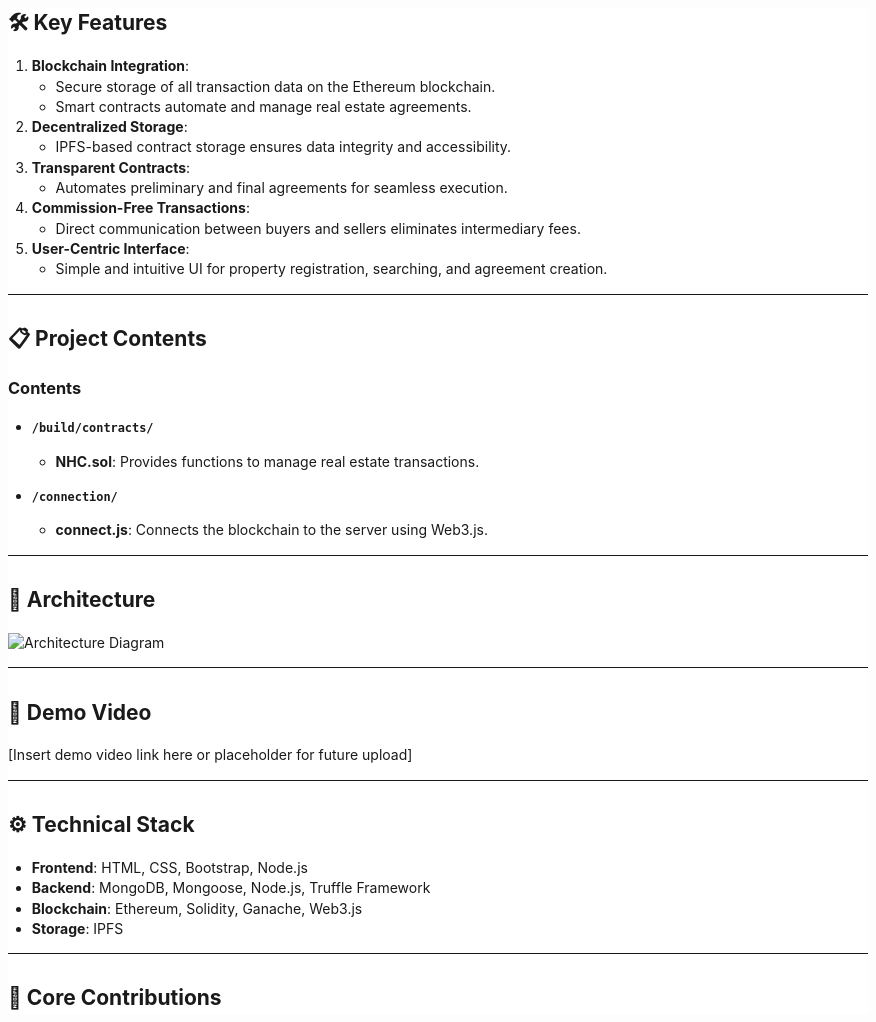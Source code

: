 
## 🛠 **Key Features**

1. **Blockchain Integration**:
   - Secure storage of all transaction data on the Ethereum blockchain.
   - Smart contracts automate and manage real estate agreements.
2. **Decentralized Storage**:
   - IPFS-based contract storage ensures data integrity and accessibility.
3. **Transparent Contracts**:
   - Automates preliminary and final agreements for seamless execution.
4. **Commission-Free Transactions**:
   - Direct communication between buyers and sellers eliminates intermediary fees.
5. **User-Centric Interface**:
   - Simple and intuitive UI for property registration, searching, and agreement creation.

---

## 📋 **Project Contents**

### **Contents**

- **`/build/contracts/`**
  - **NHC.sol**: Provides functions to manage real estate transactions.

- **`/connection/`**
  - **connect.js**: Connects the blockchain to the server using Web3.js.

---

## 📐 **Architecture**

![Architecture Diagram](path-to-architecture-image.png)

---

## 🎥 **Demo Video**

[Insert demo video link here or placeholder for future upload]

---

## ⚙️ **Technical Stack**

- **Frontend**: HTML, CSS, Bootstrap, Node.js
- **Backend**: MongoDB, Mongoose, Node.js, Truffle Framework
- **Blockchain**: Ethereum, Solidity, Ganache, Web3.js
- **Storage**: IPFS

---

## 🌱 **Core Contributions**
